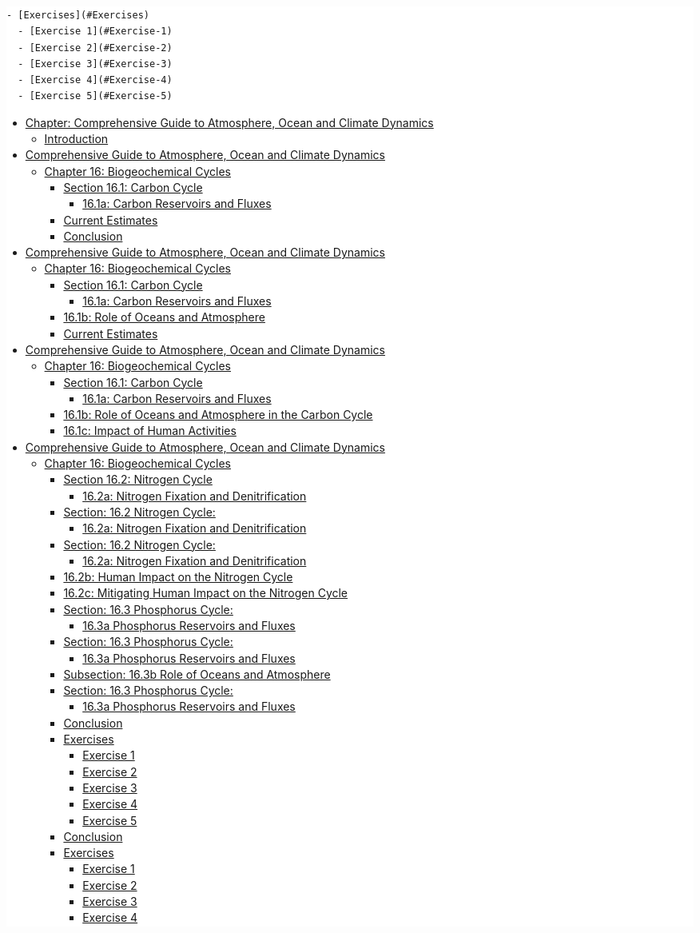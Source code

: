     - [Exercises](#Exercises)
      - [Exercise 1](#Exercise-1)
      - [Exercise 2](#Exercise-2)
      - [Exercise 3](#Exercise-3)
      - [Exercise 4](#Exercise-4)
      - [Exercise 5](#Exercise-5)
  - [Chapter: Comprehensive Guide to Atmosphere, Ocean and Climate Dynamics](#Chapter:-Comprehensive-Guide-to-Atmosphere,-Ocean-and-Climate-Dynamics)
    - [Introduction](#Introduction)
- [Comprehensive Guide to Atmosphere, Ocean and Climate Dynamics](#Comprehensive-Guide-to-Atmosphere,-Ocean-and-Climate-Dynamics)
  - [Chapter 16: Biogeochemical Cycles](#Chapter-16:-Biogeochemical-Cycles)
    - [Section 16.1: Carbon Cycle](#Section-16.1:-Carbon-Cycle)
      - [16.1a: Carbon Reservoirs and Fluxes](#16.1a:-Carbon-Reservoirs-and-Fluxes)
    - [Current Estimates](#Current-Estimates)
    - [Conclusion](#Conclusion)
- [Comprehensive Guide to Atmosphere, Ocean and Climate Dynamics](#Comprehensive-Guide-to-Atmosphere,-Ocean-and-Climate-Dynamics)
  - [Chapter 16: Biogeochemical Cycles](#Chapter-16:-Biogeochemical-Cycles)
    - [Section 16.1: Carbon Cycle](#Section-16.1:-Carbon-Cycle)
      - [16.1a: Carbon Reservoirs and Fluxes](#16.1a:-Carbon-Reservoirs-and-Fluxes)
    - [16.1b: Role of Oceans and Atmosphere](#16.1b:-Role-of-Oceans-and-Atmosphere)
    - [Current Estimates](#Current-Estimates)
- [Comprehensive Guide to Atmosphere, Ocean and Climate Dynamics](#Comprehensive-Guide-to-Atmosphere,-Ocean-and-Climate-Dynamics)
  - [Chapter 16: Biogeochemical Cycles](#Chapter-16:-Biogeochemical-Cycles)
    - [Section 16.1: Carbon Cycle](#Section-16.1:-Carbon-Cycle)
      - [16.1a: Carbon Reservoirs and Fluxes](#16.1a:-Carbon-Reservoirs-and-Fluxes)
    - [16.1b: Role of Oceans and Atmosphere in the Carbon Cycle](#16.1b:-Role-of-Oceans-and-Atmosphere-in-the-Carbon-Cycle)
    - [16.1c: Impact of Human Activities](#16.1c:-Impact-of-Human-Activities)
- [Comprehensive Guide to Atmosphere, Ocean and Climate Dynamics](#Comprehensive-Guide-to-Atmosphere,-Ocean-and-Climate-Dynamics)
  - [Chapter 16: Biogeochemical Cycles](#Chapter-16:-Biogeochemical-Cycles)
    - [Section 16.2: Nitrogen Cycle](#Section-16.2:-Nitrogen-Cycle)
      - [16.2a: Nitrogen Fixation and Denitrification](#16.2a:-Nitrogen-Fixation-and-Denitrification)
    - [Section: 16.2 Nitrogen Cycle:](#Section:-16.2-Nitrogen-Cycle:)
      - [16.2a: Nitrogen Fixation and Denitrification](#16.2a:-Nitrogen-Fixation-and-Denitrification)
    - [Section: 16.2 Nitrogen Cycle:](#Section:-16.2-Nitrogen-Cycle:)
      - [16.2a: Nitrogen Fixation and Denitrification](#16.2a:-Nitrogen-Fixation-and-Denitrification)
    - [16.2b: Human Impact on the Nitrogen Cycle](#16.2b:-Human-Impact-on-the-Nitrogen-Cycle)
    - [16.2c: Mitigating Human Impact on the Nitrogen Cycle](#16.2c:-Mitigating-Human-Impact-on-the-Nitrogen-Cycle)
    - [Section: 16.3 Phosphorus Cycle:](#Section:-16.3-Phosphorus-Cycle:)
      - [16.3a Phosphorus Reservoirs and Fluxes](#16.3a-Phosphorus-Reservoirs-and-Fluxes)
    - [Section: 16.3 Phosphorus Cycle:](#Section:-16.3-Phosphorus-Cycle:)
      - [16.3a Phosphorus Reservoirs and Fluxes](#16.3a-Phosphorus-Reservoirs-and-Fluxes)
    - [Subsection: 16.3b Role of Oceans and Atmosphere](#Subsection:-16.3b-Role-of-Oceans-and-Atmosphere)
    - [Section: 16.3 Phosphorus Cycle:](#Section:-16.3-Phosphorus-Cycle:)
      - [16.3a Phosphorus Reservoirs and Fluxes](#16.3a-Phosphorus-Reservoirs-and-Fluxes)
    - [Conclusion](#Conclusion)
    - [Exercises](#Exercises)
      - [Exercise 1](#Exercise-1)
      - [Exercise 2](#Exercise-2)
      - [Exercise 3](#Exercise-3)
      - [Exercise 4](#Exercise-4)
      - [Exercise 5](#Exercise-5)
    - [Conclusion](#Conclusion)
    - [Exercises](#Exercises)
      - [Exercise 1](#Exercise-1)
      - [Exercise 2](#Exercise-2)
      - [Exercise 3](#Exercise-3)
      - [Exercise 4](#Exercise-4)